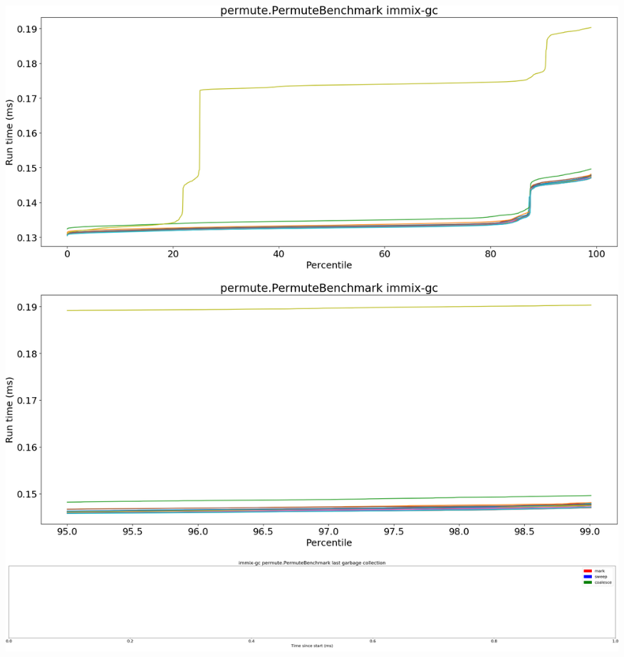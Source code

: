 ![permute.PermuteBenchmark immix-gc](percentile_permute.PermuteBenchmark_conf0.png)

![permute.PermuteBenchmark immix-gc](percentile_95plus_permute.PermuteBenchmark_conf0.png)

![immix-gc permute.PermuteBenchmark last garbage collection](example_gc_last_batches_conf0_3_permute.PermuteBenchmark.png)

